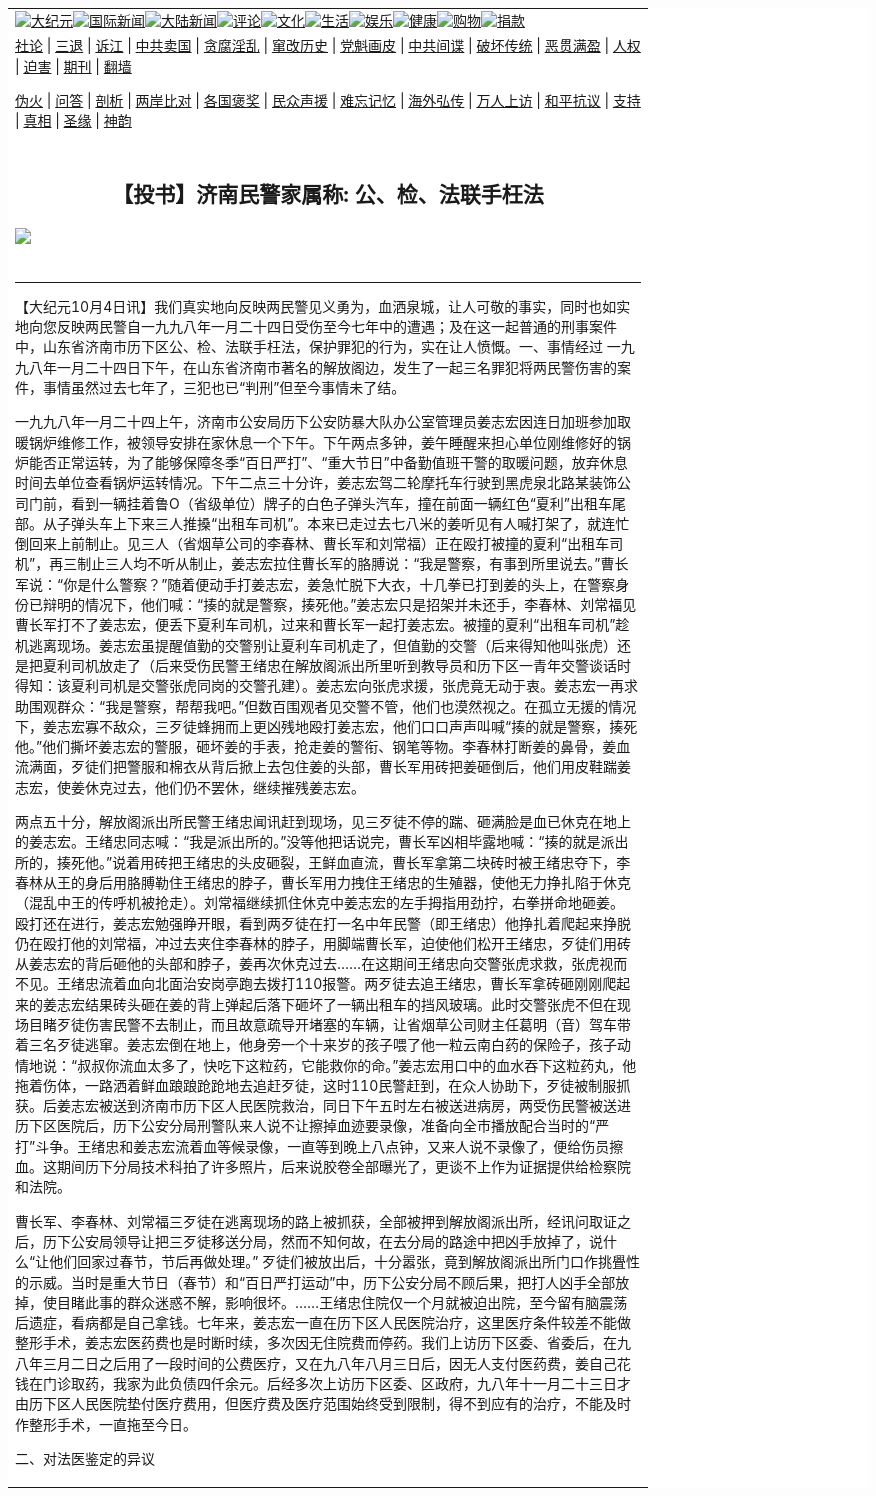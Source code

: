 <a name="1" id="1" target="_blank"></a><span id="1"></span>
<table align=center border="0"><tr><td colspan="2" VALIGN=TOP><a href="/gb/nsc413.md#1"><img src="https://raw.githubusercontent.com/roxfi2557/www/master/t/djy/1.jpg" title="大纪元"></a><a href="/gb/n24hr.md#1"><img src="https://raw.githubusercontent.com/roxfi2557/www/master/t/djy/3.jpg" title="国际新闻"></a><a href="/gb/nsc413.md#1"><img src="https://raw.githubusercontent.com/roxfi2557/www/master/t/djy/4.jpg" title="大陆新闻"></a><a href="/gb/news392.md#1"><img src="https://raw.githubusercontent.com/roxfi2557/www/master/t/djy/5.jpg" title="评论"></a><a href="/gb/news2007.md#1"><img src="https://raw.githubusercontent.com/roxfi2557/www/master/t/djy/6.jpg" title="文化"></a><a href="/gb/news2008.md#1"><img src="https://raw.githubusercontent.com/roxfi2557/www/master/t/djy/7.jpg" title="生活"></a><a href="/gb/ncyule.md#1"><img src="https://raw.githubusercontent.com/roxfi2557/www/master/t/djy/8.jpg" title="娱乐"></a><a href="/gb/nsc1002.md#1"><img src="https://raw.githubusercontent.com/roxfi2557/www/master/t/djy/9.jpg" title="健康"><a href="https://www.youlucky.com"><img src="https://raw.githubusercontent.com/roxfi2557/www/master/t/djy/10.jpg" title="购物"></a><a href="https://donate.epochtimes.com/?utm_medium=epochtimes&utm_source=referral&utm_campaign=donate_button_djyarticleheader"><img src="https://raw.githubusercontent.com/roxfi2557/www/master/t/djy/12.jpg" title="捐款"></a></td></tr>
<tr><td colspan="2" VALIGN=TOP><a target="_blank" href="/gb/9p.md#1">社论</a> | <a target="_blank" href="/gb/nf5657.md#1">三退</a> | <a target="_blank" href="/gb/nf6124.md#1">诉江</a> | <a target="_blank" href="/gb/nf1176117.md#1">中共卖国</a> | <a target="_blank" href="/gb/nf5773.md#1">贪腐淫乱</a> | <a target="_blank" href="/gb/nf1176115.md#1">窜改历史</a> | <a target="_blank" href="/gb/nf1176107.md#1">党魁画皮</a> | <a target="_blank" href="/gb/nf1320400.md#1">中共间谍</a> | <a target="_blank" href="/gb/nf1176114.md#1">破坏传统</a> | <a target="_blank" href="https://github.com/roxfi2557/ntdtv/blob/master/gb/prog447_1.md#1">恶贯满盈</a> | <a target="_blank" href="/gb/ncid278.md#1">人权</a> | <a target="_blank" href="/gb/nf1176111.md#1">迫害</a> | <a target="_blank" href="https://gitlab.com/szzdlab/mh-qikan/blob/master/README.md#1">期刊</a> | <a target="_blank" href="https://github.com/bannedbook/fanqiang/wiki">翻墙</a></p><p><a target="_blank" href="/gb/nf5562.md#1">伪火</a> | <a target="_blank" href="/gb/nf4378.md#1">问答</a> | <a target="_blank" href="/gb/nf5792.md#1">剖析</a> | <a target="_blank" href="/gb/nf5735.md#1">两岸比对</a> | <a target="_blank" href="/gb/nf6119.md#1">各国褒奖</a> | <a target="_blank" href="/gb/nf6120.md#1">民众声援</a> | <a target="_blank" href="/gb/nf1188594.md#1">难忘记忆</a> | <a target="_blank" href="/gb/nf3180.md#1">海外弘传</a> | <a target="_blank" href="/gb/nf5410.md#1">万人上访</a> | <a target="_blank" href="https://github.com/roxfi2557/ntdtv/blob/master/gb/prog1530_1.md#1">和平抗议</a> | <a target="_blank" href="/gb/nf4386.md#1">支持</a> | <a target="_blank" href="/gb/nf4389.md#1">真相</a> | <a target="_blank" href="/gb/nf5790.md#1">圣缘</a> | <a target="_blank" href="/gb/nf4786.md#1">神韵</a></td></tr>
<tr><td VALIGN=TOP width="626"><h2 align=center>【投书】济南民警家属称: 公、检、法联手枉法</h2>
<img width="600" src="https://i.epochtimes.com/assets/uploads/2020/03/Unknown-11-320x200.jpg" />
<h6></h6>
<hr>
	<p>【大纪元10月4日讯】我们真实地向反映两民警见义勇为，血洒泉城，让人可敬的事实，同时也如实地向您反映两民警自一九九八年一月二十四日受伤至今七年中的遭遇；及在这一起普通的刑事案件中，山东省济南市历下区公、检、法联手枉法，保护罪犯的行为，实在让人愤慨。一、事情经过 一九九八年一月二十四日下午，在山东省济南市著名的解放阁边，发生了一起三名罪犯将两民警伤害的案件，事情虽然过去七年了，三犯也已“判刑”但至今事情未了结。</p>
<p>一九九八年一月二十四上午，济南市公安局历下公安防暴大队办公室管理员姜志宏因连日加班参加取暖锅炉维修工作，被领导安排在家休息一个下午。下午两点多钟，姜午睡醒来担心单位刚维修好的锅炉能否正常运转，为了能够保障冬季“百日严打”、“重大节日”中备勤值班干警的取暖问题，放弃休息时间去单位查看锅炉运转情况。下午二点三十分许，姜志宏驾二轮摩托车行驶到黑虎泉北路某装饰公司门前，看到一辆挂着鲁O（省级单位）牌子的白色子弹头汽车，撞在前面一辆红色“夏利”出租车尾部。从子弹头车上下来三人推搡“出租车司机”。本来已走过去七八米的姜听见有人喊打架了，就连忙倒回来上前制止。见三人（省烟草公司的李春林、曹长军和刘常福）正在殴打被撞的夏利“出租车司机”，再三制止三人均不听从制止，姜志宏拉住曹长军的胳膊说：“我是警察，有事到所里说去。”曹长军说：“你是什么警察？”随着便动手打姜志宏，姜急忙脱下大衣，十几拳已打到姜的头上，在警察身份已辩明的情况下，他们喊：“揍的就是警察，揍死他。”姜志宏只是招架并未还手，李春林、刘常福见曹长军打不了姜志宏，便丢下夏利车司机，过来和曹长军一起打姜志宏。被撞的夏利“出租车司机”趁机逃离现场。姜志宏虽提醒值勤的交警别让夏利车司机走了，但值勤的交警（后来得知他叫张虎）还是把夏利司机放走了（后来受伤民警王绪忠在解放阁派出所里听到教导员和历下区一青年交警谈话时得知：该夏利司机是交警张虎同岗的交警孔建）。姜志宏向张虎求援，张虎竟无动于衷。姜志宏一再求助围观群众：“我是警察，帮帮我吧。”但数百围观者见交警不管，他们也漠然视之。在孤立无援的情况下，姜志宏寡不敌众，三歹徒蜂拥而上更凶残地殴打姜志宏，他们口口声声叫喊“揍的就是警察，揍死他。”他们撕坏姜志宏的警服，砸坏姜的手表，抢走姜的警衔、钢笔等物。李春林打断姜的鼻骨，姜血流满面，歹徒们把警服和棉衣从背后掀上去包住姜的头部，曹长军用砖把姜砸倒后，他们用皮鞋踹姜志宏，使姜休克过去，他们仍不罢休，继续摧残姜志宏。 </p>
<p>两点五十分，解放阁派出所民警王绪忠闻讯赶到现场，见三歹徒不停的踹、砸满脸是血已休克在地上的姜志宏。王绪忠同志喊：“我是派出所的。”没等他把话说完，曹长军凶相毕露地喊：“揍的就是派出所的，揍死他。”说着用砖把王绪忠的头皮砸裂，王鲜血直流，曹长军拿第二块砖时被王绪忠夺下，李春林从王的身后用胳膊勒住王绪忠的脖子，曹长军用力拽住王绪忠的生殖器，使他无力挣扎陷于休克（混乱中王的传呼机被抢走）。刘常福继续抓住休克中姜志宏的左手拇指用劲拧，右拳拼命地砸姜。 殴打还在进行，姜志宏勉强睁开眼，看到两歹徒在打一名中年民警（即王绪忠）他挣扎着爬起来挣脱仍在殴打他的刘常福，冲过去夹住李春林的脖子，用脚端曹长军，迫使他们松开王绪忠，歹徒们用砖从姜志宏的背后砸他的头部和脖子，姜再次休克过去……在这期间王绪忠向交警张虎求救，张虎视而不见。王绪忠流着血向北面治安岗亭跑去拨打110报警。两歹徒去追王绪忠，曹长军拿砖砸刚刚爬起来的姜志宏结果砖头砸在姜的背上弹起后落下砸坏了一辆出租车的挡风玻璃。此时交警张虎不但在现场目睹歹徒伤害民警不去制止，而且故意疏导开堵塞的车辆，让省烟草公司财主任葛明（音）驾车带着三名歹徒逃窜。姜志宏倒在地上，他身旁一个十来岁的孩子喂了他一粒云南白药的保险子，孩子动情地说：“叔叔你流血太多了，快吃下这粒药，它能救你的命。”姜志宏用口中的血水吞下这粒药丸，他拖着伤体，一路洒着鲜血踉踉跄跄地去追赶歹徒，这时110民警赶到，在众人协助下，歹徒被制服抓获。后姜志宏被送到济南市历下区人民医院救治，同日下午五时左右被送进病房，两受伤民警被送进历下区医院后，历下公安分局刑警队来人说不让擦掉血迹要录像，准备向全市播放配合当时的“严打”斗争。王绪忠和姜志宏流着血等候录像，一直等到晚上八点钟，又来人说不录像了，便给伤员擦血。这期间历下分局技术科拍了许多照片，后来说胶卷全部曝光了，更谈不上作为证据提供给检察院和法院。</p>
<p>曹长军、李春林、刘常福三歹徒在逃离现场的路上被抓获，全部被押到解放阁派出所，经讯问取证之后，历下公安局领导让把三歹徒移送分局，然而不知何故，在去分局的路途中把凶手放掉了，说什么“让他们回家过春节，节后再做处理。” 歹徒们被放出后，十分嚣张，竟到解放阁派出所门口作挑舋性的示威。当时是重大节日（春节）和“百日严打运动”中，历下公安分局不顾后果，把打人凶手全部放掉，使目睹此事的群众迷惑不解，影响很坏。……王绪忠住院仅一个月就被迫出院，至今留有脑震荡后遗症，看病都是自己拿钱。七年来，姜志宏一直在历下区人民医院治疗，这里医疗条件较差不能做整形手术，姜志宏医药费也是时断时续，多次因无住院费而停药。我们上访历下区委、省委后，在九八年三月二日之后用了一段时间的公费医疗，又在九八年八月三日后，因无人支付医药费，姜自己花钱在门诊取药，我家为此负债四仟余元。后经多次上访历下区委、区政府，九八年十一月二十三日才由历下区人民医院垫付医疗费用，但医疗费及医疗范围始终受到限制，得不到应有的治疗，不能及时作整形手术，一直拖至今日。 </p>
<p>二、对法医鉴定的异议 </p>